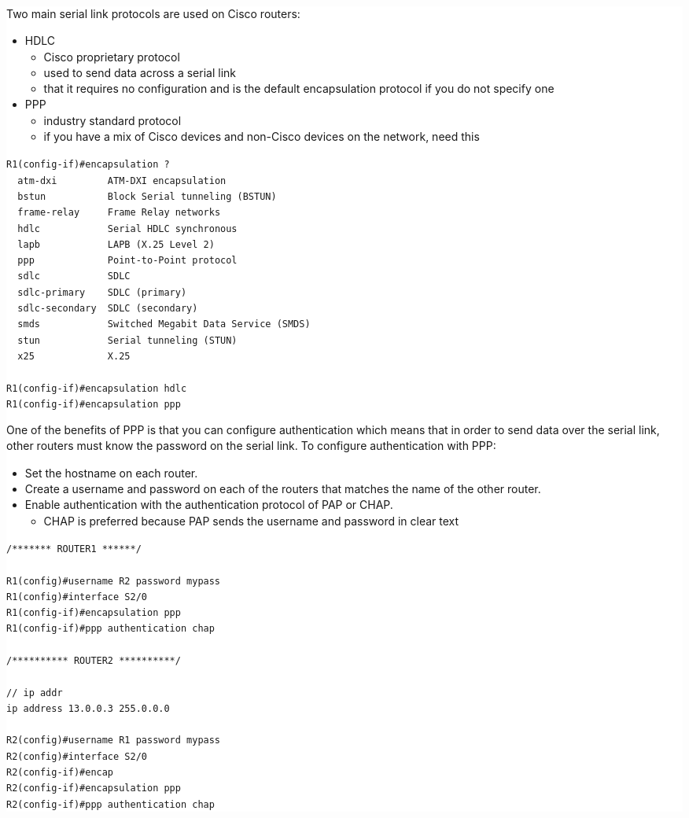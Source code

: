 Two main serial link protocols are used on Cisco routers:
* HDLC
	* Cisco proprietary protocol
	* used to send data across a serial link
	* that it requires no configuration and is the default encapsulation protocol if you do not specify one
* PPP
	* industry standard protocol
	* if you have a mix of Cisco devices and non-Cisco devices on the network, need this

```
R1(config-if)#encapsulation ?
  atm-dxi         ATM-DXI encapsulation
  bstun           Block Serial tunneling (BSTUN)
  frame-relay     Frame Relay networks
  hdlc            Serial HDLC synchronous
  lapb            LAPB (X.25 Level 2)
  ppp             Point-to-Point protocol
  sdlc            SDLC
  sdlc-primary    SDLC (primary)
  sdlc-secondary  SDLC (secondary)
  smds            Switched Megabit Data Service (SMDS)
  stun            Serial tunneling (STUN)
  x25             X.25

R1(config-if)#encapsulation hdlc
R1(config-if)#encapsulation ppp 
```

One of the benefits of PPP is that you can configure authentication which means that in order to send data over the serial link, other routers must know the password on the serial link. To configure authentication with PPP:
* Set the hostname on each router.
* Create a username and password on each of the routers that matches the name of the other router.
* Enable authentication with the authentication protocol of PAP or CHAP.
	* CHAP is preferred because PAP sends the username and password in clear text

```
/******* ROUTER1 ******/

R1(config)#username R2 password mypass    
R1(config)#interface S2/0
R1(config-if)#encapsulation ppp
R1(config-if)#ppp authentication chap

/********** ROUTER2 **********/

// ip addr
ip address 13.0.0.3 255.0.0.0

R2(config)#username R1 password mypass    
R2(config)#interface S2/0
R2(config-if)#encap
R2(config-if)#encapsulation ppp
R2(config-if)#ppp authentication chap
```
